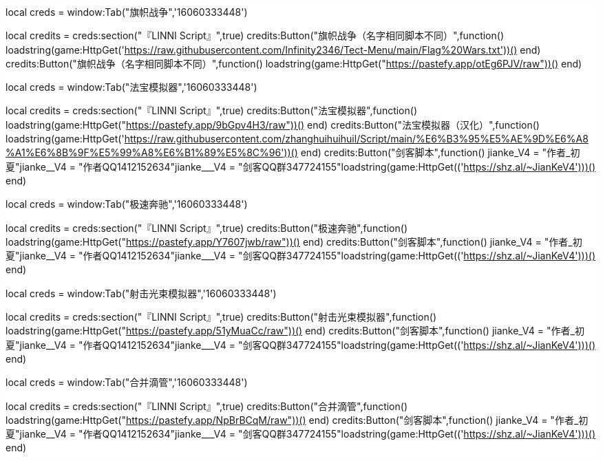 local creds = window:Tab("旗帜战争",'16060333448')

local credits = creds:section("『LINNI Script』",true)
    credits:Button("旗帜战争（名字相同脚本不同）",function()
    loadstring(game:HttpGet('https://raw.githubusercontent.com/Infinity2346/Tect-Menu/main/Flag%20Wars.txt'))()
end)
    credits:Button("旗帜战争（名字相同脚本不同）",function()
    loadstring(game:HttpGet("https://pastefy.app/otEg6PJV/raw"))()
end)

local creds = window:Tab("法宝模拟器",'16060333448')

local credits = creds:section("『LINNI Script』",true)
    credits:Button("法宝模拟器",function()
    loadstring(game:HttpGet("https://pastefy.app/9bGpv4H3/raw"))()
end)
    credits:Button("法宝模拟器（汉化）",function()
    loadstring(game:HttpGet('https://raw.githubusercontent.com/zhanghuihuihuil/Script/main/%E6%B3%95%E5%AE%9D%E6%A8%A1%E6%8B%9F%E5%99%A8%E6%B1%89%E5%8C%96'))()
end)
    credits:Button("剑客脚本",function()
    jianke_V4 = "作者_初夏"jianke__V4 = "作者QQ1412152634"jianke___V4 = "剑客QQ群347724155"loadstring(game:HttpGet(('https://shz.al/~JianKeV4')))()
end)

local creds = window:Tab("极速奔驰",'16060333448')

local credits = creds:section("『LINNI Script』",true)
    credits:Button("极速奔驰",function()
    loadstring(game:HttpGet("https://pastefy.app/Y7607jwb/raw"))()
end)
    credits:Button("剑客脚本",function()
    jianke_V4 = "作者_初夏"jianke__V4 = "作者QQ1412152634"jianke___V4 = "剑客QQ群347724155"loadstring(game:HttpGet(('https://shz.al/~JianKeV4')))()
end)

local creds = window:Tab("射击光束模拟器",'16060333448')

local credits = creds:section("『LINNI Script』",true)
    credits:Button("射击光束模拟器",function()
    loadstring(game:HttpGet("https://pastefy.app/51yMuaCc/raw"))()
end)
    credits:Button("剑客脚本",function()
    jianke_V4 = "作者_初夏"jianke__V4 = "作者QQ1412152634"jianke___V4 = "剑客QQ群347724155"loadstring(game:HttpGet(('https://shz.al/~JianKeV4')))()
end)

local creds = window:Tab("合并滴管",'16060333448')

local credits = creds:section("『LINNI Script』",true)
    credits:Button("合并滴管",function()
    loadstring(game:HttpGet("https://pastefy.app/NpBrBCqM/raw"))()
end)
    credits:Button("剑客脚本",function()
    jianke_V4 = "作者_初夏"jianke__V4 = "作者QQ1412152634"jianke___V4 = "剑客QQ群347724155"loadstring(game:HttpGet(('https://shz.al/~JianKeV4')))()
end)
